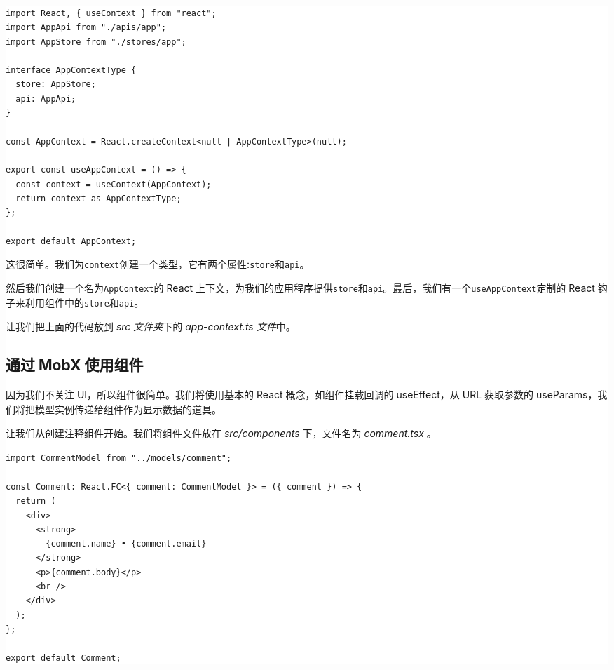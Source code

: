 ```
import React, { useContext } from "react";
import AppApi from "./apis/app";
import AppStore from "./stores/app";

interface AppContextType {
  store: AppStore;
  api: AppApi;
}

const AppContext = React.createContext<null | AppContextType>(null);

export const useAppContext = () => {
  const context = useContext(AppContext);
  return context as AppContextType;
};

export default AppContext;

```

这很简单。我们为`context`创建一个类型，它有两个属性:`store`和`api`。

然后我们创建一个名为`AppContext`的 React 上下文，为我们的应用程序提供`store`和`api`。最后，我们有一个`useAppContext`定制的 React 钩子来利用组件中的`store`和`api`。

让我们把上面的代码放到 *src 文件夹*下的 *app-context.ts 文件*中。

## 通过 MobX 使用组件

因为我们不关注 UI，所以组件很简单。我们将使用基本的 React 概念，如组件挂载回调的 useEffect，从 URL 获取参数的 useParams，我们将把模型实例传递给组件作为显示数据的道具。

让我们从创建注释组件开始。我们将组件文件放在 *src/components* 下，文件名为 *comment.tsx* 。

```
import CommentModel from "../models/comment";

const Comment: React.FC<{ comment: CommentModel }> = ({ comment }) => {
  return (
    <div>
      <strong>
        {comment.name} • {comment.email}
      </strong>
      <p>{comment.body}</p>
      <br />
    </div>
  );
};

export default Comment;

```

